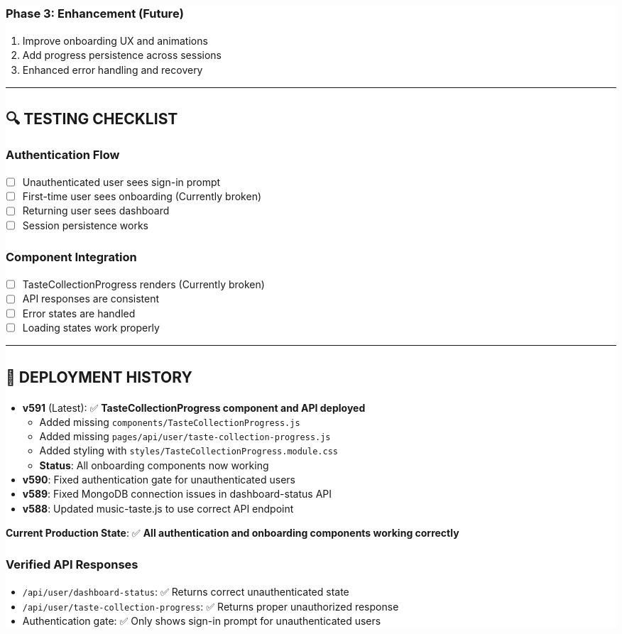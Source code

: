### **Phase 3: Enhancement (Future)**
1. Improve onboarding UX and animations
2. Add progress persistence across sessions
3. Enhanced error handling and recovery

---

## 🔍 **TESTING CHECKLIST**

### **Authentication Flow**
- [ ] Unauthenticated user sees sign-in prompt
- [ ] First-time user sees onboarding (Currently broken)
- [ ] Returning user sees dashboard
- [ ] Session persistence works

### **Component Integration**
- [ ] TasteCollectionProgress renders (Currently broken)
- [ ] API responses are consistent
- [ ] Error states are handled
- [ ] Loading states work properly

---

## 📝 **DEPLOYMENT HISTORY**

- **v591** (Latest): ✅ **TasteCollectionProgress component and API deployed**
  - Added missing `components/TasteCollectionProgress.js`
  - Added missing `pages/api/user/taste-collection-progress.js`
  - Added styling with `styles/TasteCollectionProgress.module.css`
  - **Status**: All onboarding components now working
- **v590**: Fixed authentication gate for unauthenticated users
- **v589**: Fixed MongoDB connection issues in dashboard-status API
- **v588**: Updated music-taste.js to use correct API endpoint

**Current Production State**: ✅ **All authentication and onboarding components working correctly**

### **Verified API Responses**
- `/api/user/dashboard-status`: ✅ Returns correct unauthenticated state
- `/api/user/taste-collection-progress`: ✅ Returns proper unauthorized response
- Authentication gate: ✅ Only shows sign-in prompt for unauthenticated users
